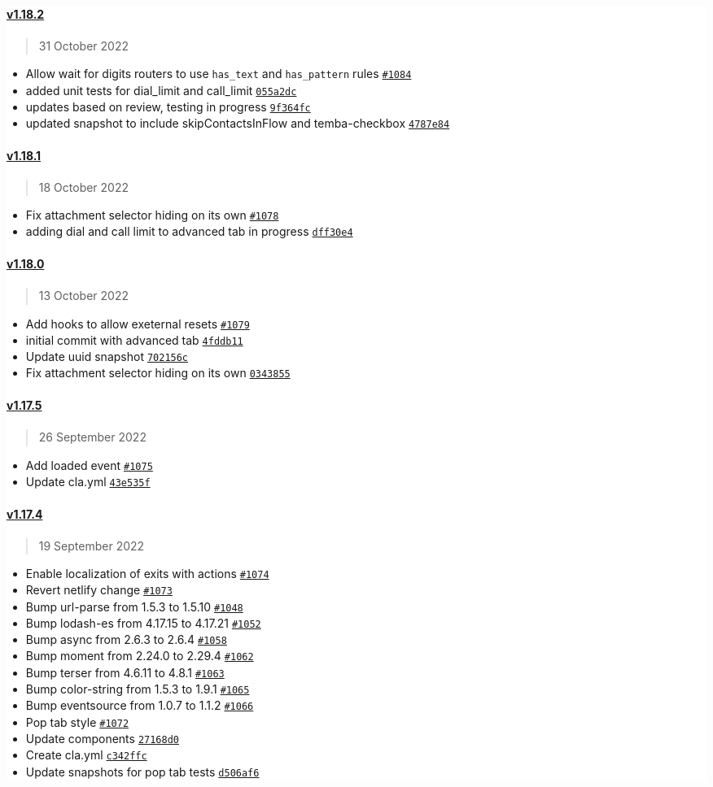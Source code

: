 #### [v1.18.2](https://github.com/nyaruka/floweditor/compare/v1.18.1...v1.18.2)

> 31 October 2022

- Allow wait for digits routers to use `has_text` and `has_pattern` rules [`#1084`](https://github.com/nyaruka/floweditor/pull/1084)
- added unit tests for dial_limit and call_limit [`055a2dc`](https://github.com/nyaruka/floweditor/commit/055a2dc8ebf58bfd5d45cd5c55ab525ec90330a0)
- updates based on review, testing in progress [`9f364fc`](https://github.com/nyaruka/floweditor/commit/9f364fcc8e8f836ff4a0e277d175a1c30737a656)
- updated snapshot to include skipContactsInFlow and temba-checkbox [`4787e84`](https://github.com/nyaruka/floweditor/commit/4787e8451a33a0f84c341dc951931f9e14d53fc6)

#### [v1.18.1](https://github.com/nyaruka/floweditor/compare/v1.18.0...v1.18.1)

> 18 October 2022

- Fix attachment selector hiding on its own [`#1078`](https://github.com/nyaruka/floweditor/pull/1078)
- adding dial and call limit to advanced tab in progress [`dff30e4`](https://github.com/nyaruka/floweditor/commit/dff30e473b56d73c6f4da32f17c28169c872485b)

#### [v1.18.0](https://github.com/nyaruka/floweditor/compare/v1.17.5...v1.18.0)

> 13 October 2022

- Add hooks to allow exeternal resets [`#1079`](https://github.com/nyaruka/floweditor/pull/1079)
- initial commit with advanced tab [`4fddb11`](https://github.com/nyaruka/floweditor/commit/4fddb11d2021a6639d436d6b7ceac4c792d68142)
- Update uuid snapshot [`702156c`](https://github.com/nyaruka/floweditor/commit/702156c3ddfa9f810fcb944dfef8100594804bda)
- Fix attachment selector hiding on its own [`0343855`](https://github.com/nyaruka/floweditor/commit/0343855977a1c43d6d2101da5cff085d55bf874c)

#### [v1.17.5](https://github.com/nyaruka/floweditor/compare/v1.17.4...v1.17.5)

> 26 September 2022

- Add loaded event [`#1075`](https://github.com/nyaruka/floweditor/pull/1075)
- Update cla.yml [`43e535f`](https://github.com/nyaruka/floweditor/commit/43e535fb74d5688b7ff6ceaf6f5d193300ce67e7)

#### [v1.17.4](https://github.com/nyaruka/floweditor/compare/v1.17.3...v1.17.4)

> 19 September 2022

- Enable localization of exits with actions [`#1074`](https://github.com/nyaruka/floweditor/pull/1074)
- Revert netlify change [`#1073`](https://github.com/nyaruka/floweditor/pull/1073)
- Bump url-parse from 1.5.3 to 1.5.10 [`#1048`](https://github.com/nyaruka/floweditor/pull/1048)
- Bump lodash-es from 4.17.15 to 4.17.21 [`#1052`](https://github.com/nyaruka/floweditor/pull/1052)
- Bump async from 2.6.3 to 2.6.4 [`#1058`](https://github.com/nyaruka/floweditor/pull/1058)
- Bump moment from 2.24.0 to 2.29.4 [`#1062`](https://github.com/nyaruka/floweditor/pull/1062)
- Bump terser from 4.6.11 to 4.8.1 [`#1063`](https://github.com/nyaruka/floweditor/pull/1063)
- Bump color-string from 1.5.3 to 1.9.1 [`#1065`](https://github.com/nyaruka/floweditor/pull/1065)
- Bump eventsource from 1.0.7 to 1.1.2 [`#1066`](https://github.com/nyaruka/floweditor/pull/1066)
- Pop tab style [`#1072`](https://github.com/nyaruka/floweditor/pull/1072)
- Update components [`27168d0`](https://github.com/nyaruka/floweditor/commit/27168d078631101e51dfddc4bf229bc018c2f0b4)
- Create cla.yml [`c342ffc`](https://github.com/nyaruka/floweditor/commit/c342ffceb185deaac29b7d1b16d68296482b7079)
- Update snapshots for pop tab tests [`d506af6`](https://github.com/nyaruka/floweditor/commit/d506af653fb313a3d4d5eb83b9f4f63e4a83adf0)